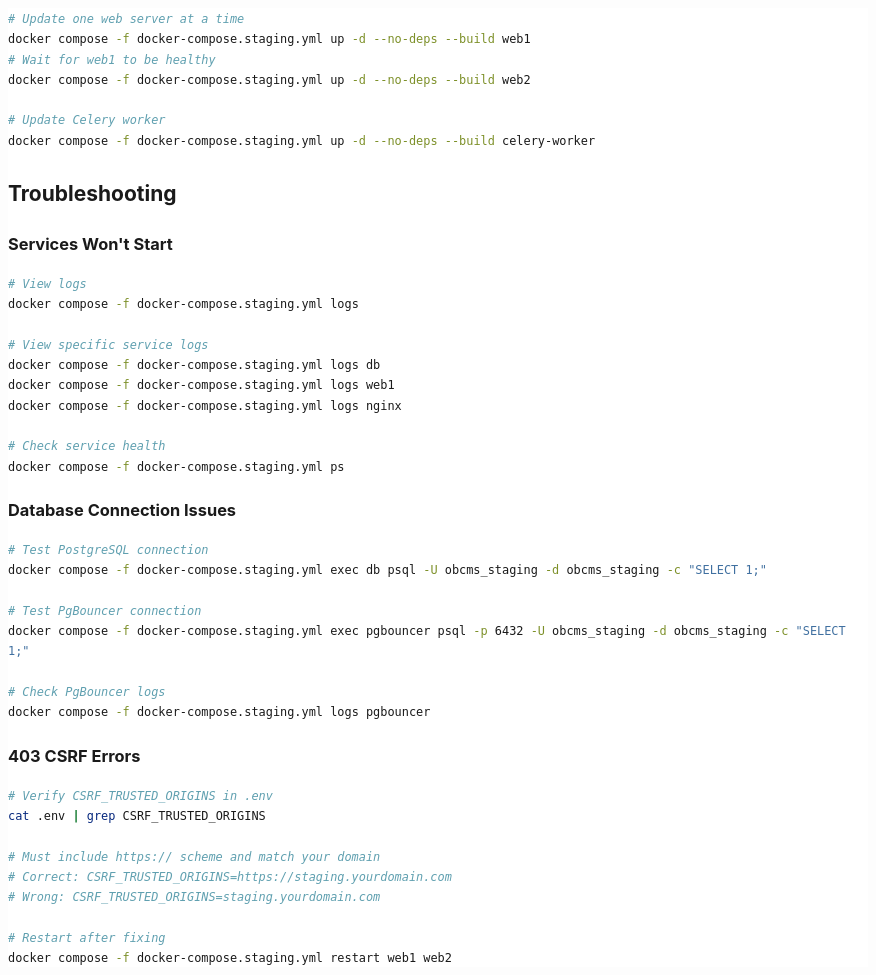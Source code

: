 ```bash
# Update one web server at a time
docker compose -f docker-compose.staging.yml up -d --no-deps --build web1
# Wait for web1 to be healthy
docker compose -f docker-compose.staging.yml up -d --no-deps --build web2

# Update Celery worker
docker compose -f docker-compose.staging.yml up -d --no-deps --build celery-worker
```

## Troubleshooting

### Services Won't Start

```bash
# View logs
docker compose -f docker-compose.staging.yml logs

# View specific service logs
docker compose -f docker-compose.staging.yml logs db
docker compose -f docker-compose.staging.yml logs web1
docker compose -f docker-compose.staging.yml logs nginx

# Check service health
docker compose -f docker-compose.staging.yml ps
```

### Database Connection Issues

```bash
# Test PostgreSQL connection
docker compose -f docker-compose.staging.yml exec db psql -U obcms_staging -d obcms_staging -c "SELECT 1;"

# Test PgBouncer connection
docker compose -f docker-compose.staging.yml exec pgbouncer psql -p 6432 -U obcms_staging -d obcms_staging -c "SELECT 1;"

# Check PgBouncer logs
docker compose -f docker-compose.staging.yml logs pgbouncer
```

### 403 CSRF Errors

```bash
# Verify CSRF_TRUSTED_ORIGINS in .env
cat .env | grep CSRF_TRUSTED_ORIGINS

# Must include https:// scheme and match your domain
# Correct: CSRF_TRUSTED_ORIGINS=https://staging.yourdomain.com
# Wrong: CSRF_TRUSTED_ORIGINS=staging.yourdomain.com

# Restart after fixing
docker compose -f docker-compose.staging.yml restart web1 web2
```
